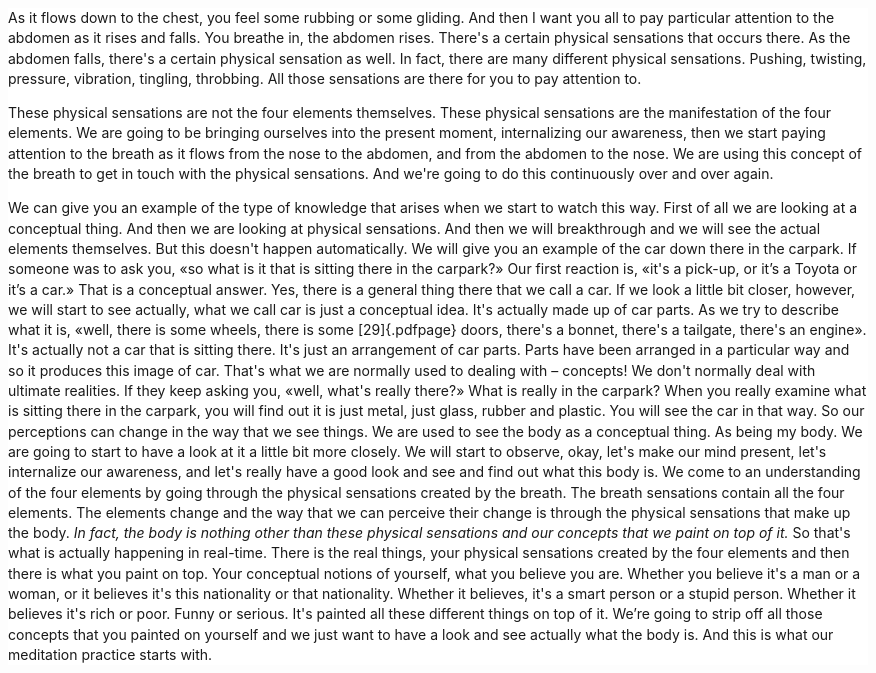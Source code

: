 As  it  flows  down  to  the  chest,  you  feel  some  rubbing  or  some  gliding. And then I want you all to pay particular attention to the abdomen as it 
rises and falls. You breathe in, the abdomen rises. There's a certain physical 
sensations that occurs there. As the abdomen falls, there's a certain physical 
sensation as well. In fact, there are many different physical sensations. Pushing,  twisting,  pressure,  vibration,  tingling,  throbbing. All  those  sensations 
are there for you to pay attention to.

These physical sensations are not the four elements themselves. These 
physical sensations are the manifestation of the four elements. We are going 
to be bringing ourselves into the present moment, internalizing our awareness, then we start paying attention to the breath as it flows from the nose to 
the abdomen, and from the abdomen to the nose. We are using this concept 
of the breath to get in touch with the physical sensations. And we're going to 
do this continuously over and over again.

We can give you an example of the type of knowledge that arises when 
we start to watch this way. First of all we are looking at a conceptual thing. 
And  then  we  are  looking  at  physical  sensations. And  then  we  will  breakthrough  and  we  will  see  the  actual  elements  themselves.  But  this  doesn't 
happen automatically. We will give you an example of the car down there 
in the carpark. If someone was to ask you, «so what is it that is sitting there 
in the carpark?» Our first reaction is, «it's a pick-up, or it’s a Toyota or it’s a 
car.» That is a conceptual answer. Yes, there is a general thing there that we 
call a car. If we look a little bit closer, however, we will start to see actually, 
what we call car is just a conceptual idea. It's actually made up of car parts. 
As we try to describe what it is, «well, there is some wheels, there is some 
 [29]{.pdfpage}  doors, there's a bonnet, there's a tailgate, there's an engine». It's actually not 
a car that is sitting there. It's just an arrangement of car parts. Parts have been 
arranged in a particular way and so it produces this image of car. That's what 
we  are  normally  used  to  dealing  with  –  concepts! We  don't  normally  deal 
with ultimate realities. If they keep asking you, «well, what's really there?» 
What is really in the carpark? When you really examine what is sitting there 
in the carpark, you will find out it is just metal, just glass, rubber and plastic. You will see the car in that way. So our perceptions can change in the 
way that we see things. We are used to see the body as a conceptual thing. 
As being my body. We are going to start to have a look at it a little bit more 
closely.  We  will  start  to  observe,  okay,  let's  make  our  mind  present,  let's 
internalize our awareness, and let's really have a good look and see and find 
out what this body is. We come to an understanding of the four elements by 
going through the physical sensations created by the breath. The breath sensations contain all the four elements. The elements change and the way that 
we can perceive their change is through the physical sensations that make
up the body.
*In fact, the body is nothing other than these physical sensations*
*and our concepts that we paint on top of it.*
So that's what is actually happening in real-time. There is the real things, your physical sensations created by 
the four elements and then there is what you paint on top. Your conceptual 
notions of yourself, what you believe you are. Whether you believe it's a man 
or a woman, or it believes it's this nationality or that nationality. Whether it 
believes, it's a smart person or a stupid person. Whether it believes it's rich 
or poor. Funny or serious. It's painted all these different things on top of it. 
We’re going to strip off all those concepts that you painted on yourself and 
we just want to have a look and see actually what the body is. And this is 
what our meditation practice starts with.
